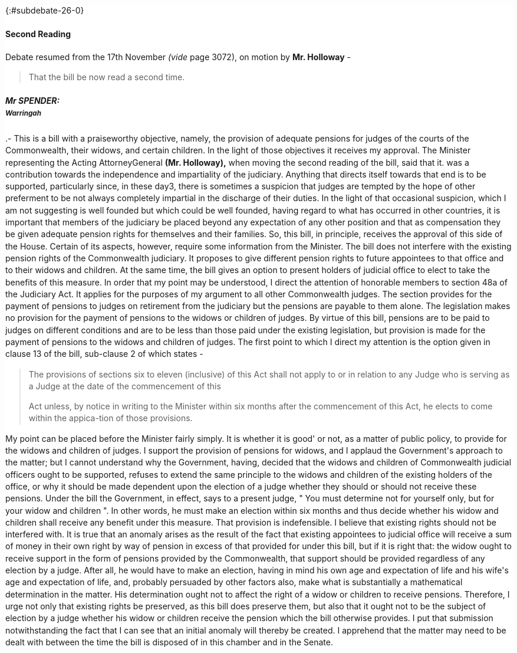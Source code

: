 {:#subdebate-26-0}
#### Second Reading

Debate resumed from the 17th November  *(vide*  page 3072), on motion by  **Mr. Holloway**  - 

  >That the bill be now read a second time. 

##### Mr SPENDER:<br><small class="text-muted">Warringah</small>

.- This is a bill with a praiseworthy objective, namely, the provision of adequate pensions for judges of the courts of the Commonwealth, their widows, and certain children. In the light of those objectives it receives my approval. The Minister representing the Acting AttorneyGeneral  **(Mr. Holloway),**  when moving the second reading of the bill, said that it. was a contribution towards the independence and impartiality of the judiciary. Anything that directs itself towards that end is to be supported, particularly since, in these day3, there is sometimes a suspicion that judges are tempted by the hope of other preferment to be not always completely impartial in the discharge of their duties. In the light of that occasional suspicion, which I am not suggesting is well founded but which could be well founded, having regard to what has occurred in other countries, it is important that members of the judiciary be placed beyond any expectation of any other position and that as compensation they be given adequate pension rights for themselves and their families. So, this bill, in principle, receives the approval of this side of the House. Certain of its aspects, however, require some information from the Minister. The bill does not interfere with the existing pension rights of the Commonwealth judiciary. It proposes to give different pension rights to future appointees to that office and to their widows and children. At the same time, the bill gives an option to present holders of judicial office to elect to take the benefits of this measure. In order that my point may be understood, I direct the attention of honorable members to section 48a of the Judiciary Act. It applies for the purposes of my argument to all other Commonwealth judges. The section provides for the payment of pensions to judges on retirement from the judiciary but the pensions are payable to them alone. The legislation makes no provision for the payment of pensions to the widows or children of judges. By virtue of this bill, pensions are to be paid to judges on different conditions and are to be less than those paid under the existing legislation, but provision is made for the payment of pensions to the widows and children of judges. The first point to which I direct my attention is the option given in clause 13 of the bill, sub-clause 2 of which states - 

  >The provisions of sections six to eleven (inclusive) of this Act shall not apply to or in relation to any  Judge  who is serving as a Judge at the date of the commencement of this 
  >
  >Act unless, by notice in writing to the Minister within six months after the commencement of this Act, he elects to come within the  appica-tion  of those provisions. 

My point can be placed before the Minister fairly simply. It is whether it is good' or not, as a matter of public policy, to provide for the widows and children of judges. I support the provision of pensions for widows, and I applaud the Government's approach to the matter; but I cannot understand why the Government, having, decided that the widows and children of Commonwealth judicial officers ought to be supported, refuses to extend the same principle to the widows and children of the existing holders of the office, or why it should be made dependent upon the election of a judge whether they should or should not receive these pensions. Under the bill the Government, in effect, says to a present judge, " You must determine not for yourself only, but for your widow and children ". In other words, he must make an election within six months and thus decide whether his widow and children shall receive any benefit under this measure. That provision is indefensible. I believe that existing rights should not be interfered with. It is true that an anomaly arises as the result of the fact that existing appointees to judicial office will receive a sum of money in their own right by way of pension in excess of that provided for under this bill, but if it is right that: the widow ought to receive support in the form of pensions provided by the Commonwealth, that support should be provided regardless of any election by a judge. After all, he would have to make an election, having in mind his own age and expectation of life and his wife's age and expectation of life, and, probably persuaded by other factors also, make what is substantially a mathematical determination in the matter.  His  determination ought not to affect the right of a widow or children to receive pensions. Therefore, I urge not only that existing rights be preserved, as this bill does preserve them, but also that it ought not to be the subject of election by a judge whether his widow or children receive the pension which the bill otherwise provides. I put that submission notwithstanding the fact that I can see that an initial anomaly will thereby be created. I apprehend that the matter may need to be dealt with between the time the bill is disposed of in this chamber and in the Senate. 
